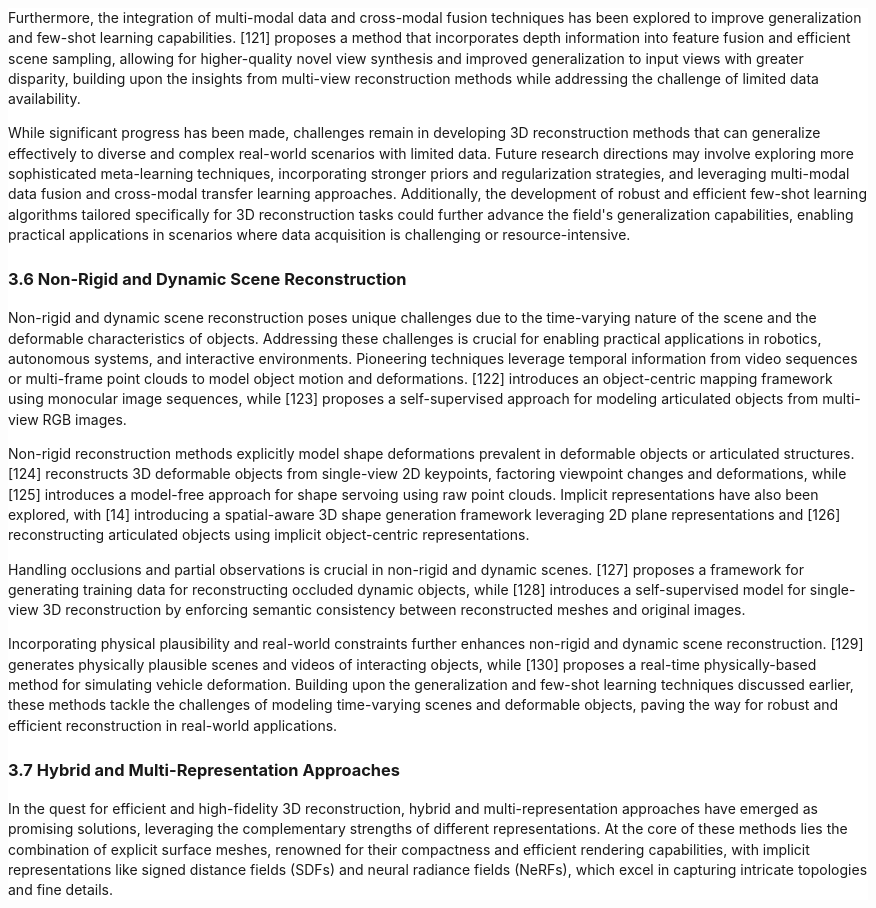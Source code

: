 Furthermore, the integration of multi-modal data and cross-modal fusion techniques has been explored to improve generalization and few-shot learning capabilities. [121] proposes a method that incorporates depth information into feature fusion and efficient scene sampling, allowing for higher-quality novel view synthesis and improved generalization to input views with greater disparity, building upon the insights from multi-view reconstruction methods while addressing the challenge of limited data availability.

While significant progress has been made, challenges remain in developing 3D reconstruction methods that can generalize effectively to diverse and complex real-world scenarios with limited data. Future research directions may involve exploring more sophisticated meta-learning techniques, incorporating stronger priors and regularization strategies, and leveraging multi-modal data fusion and cross-modal transfer learning approaches. Additionally, the development of robust and efficient few-shot learning algorithms tailored specifically for 3D reconstruction tasks could further advance the field's generalization capabilities, enabling practical applications in scenarios where data acquisition is challenging or resource-intensive.

### 3.6 Non-Rigid and Dynamic Scene Reconstruction

Non-rigid and dynamic scene reconstruction poses unique challenges due to the time-varying nature of the scene and the deformable characteristics of objects. Addressing these challenges is crucial for enabling practical applications in robotics, autonomous systems, and interactive environments. Pioneering techniques leverage temporal information from video sequences or multi-frame point clouds to model object motion and deformations. [122] introduces an object-centric mapping framework using monocular image sequences, while [123] proposes a self-supervised approach for modeling articulated objects from multi-view RGB images.

Non-rigid reconstruction methods explicitly model shape deformations prevalent in deformable objects or articulated structures. [124] reconstructs 3D deformable objects from single-view 2D keypoints, factoring viewpoint changes and deformations, while [125] introduces a model-free approach for shape servoing using raw point clouds. Implicit representations have also been explored, with [14] introducing a spatial-aware 3D shape generation framework leveraging 2D plane representations and [126] reconstructing articulated objects using implicit object-centric representations.

Handling occlusions and partial observations is crucial in non-rigid and dynamic scenes. [127] proposes a framework for generating training data for reconstructing occluded dynamic objects, while [128] introduces a self-supervised model for single-view 3D reconstruction by enforcing semantic consistency between reconstructed meshes and original images.

Incorporating physical plausibility and real-world constraints further enhances non-rigid and dynamic scene reconstruction. [129] generates physically plausible scenes and videos of interacting objects, while [130] proposes a real-time physically-based method for simulating vehicle deformation. Building upon the generalization and few-shot learning techniques discussed earlier, these methods tackle the challenges of modeling time-varying scenes and deformable objects, paving the way for robust and efficient reconstruction in real-world applications.

### 3.7 Hybrid and Multi-Representation Approaches

In the quest for efficient and high-fidelity 3D reconstruction, hybrid and multi-representation approaches have emerged as promising solutions, leveraging the complementary strengths of different representations. At the core of these methods lies the combination of explicit surface meshes, renowned for their compactness and efficient rendering capabilities, with implicit representations like signed distance fields (SDFs) and neural radiance fields (NeRFs), which excel in capturing intricate topologies and fine details.
